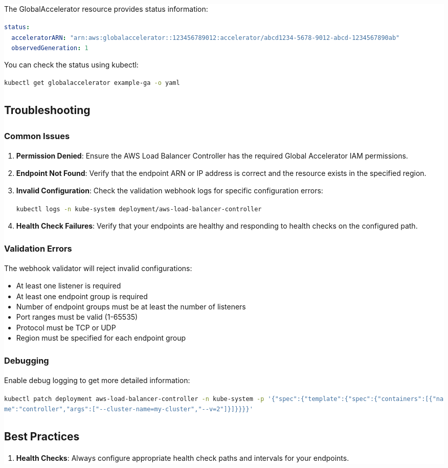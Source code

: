 The GlobalAccelerator resource provides status information:

```yaml
status:
  acceleratorARN: "arn:aws:globalaccelerator::123456789012:accelerator/abcd1234-5678-9012-abcd-1234567890ab"
  observedGeneration: 1
```

You can check the status using kubectl:

```bash
kubectl get globalaccelerator example-ga -o yaml
```

## Troubleshooting

### Common Issues

1. **Permission Denied**: Ensure the AWS Load Balancer Controller has the required Global Accelerator IAM permissions.

2. **Endpoint Not Found**: Verify that the endpoint ARN or IP address is correct and the resource exists in the specified region.

3. **Invalid Configuration**: Check the validation webhook logs for specific configuration errors:
   ```bash
   kubectl logs -n kube-system deployment/aws-load-balancer-controller
   ```

4. **Health Check Failures**: Verify that your endpoints are healthy and responding to health checks on the configured path.

### Validation Errors

The webhook validator will reject invalid configurations:

- At least one listener is required
- At least one endpoint group is required
- Number of endpoint groups must be at least the number of listeners
- Port ranges must be valid (1-65535)
- Protocol must be TCP or UDP
- Region must be specified for each endpoint group

### Debugging

Enable debug logging to get more detailed information:

```bash
kubectl patch deployment aws-load-balancer-controller -n kube-system -p '{"spec":{"template":{"spec":{"containers":[{"name":"controller","args":["--cluster-name=my-cluster","--v=2"]}]}}}}'
```

## Best Practices

1. **Health Checks**: Always configure appropriate health check paths and intervals for your endpoints.
